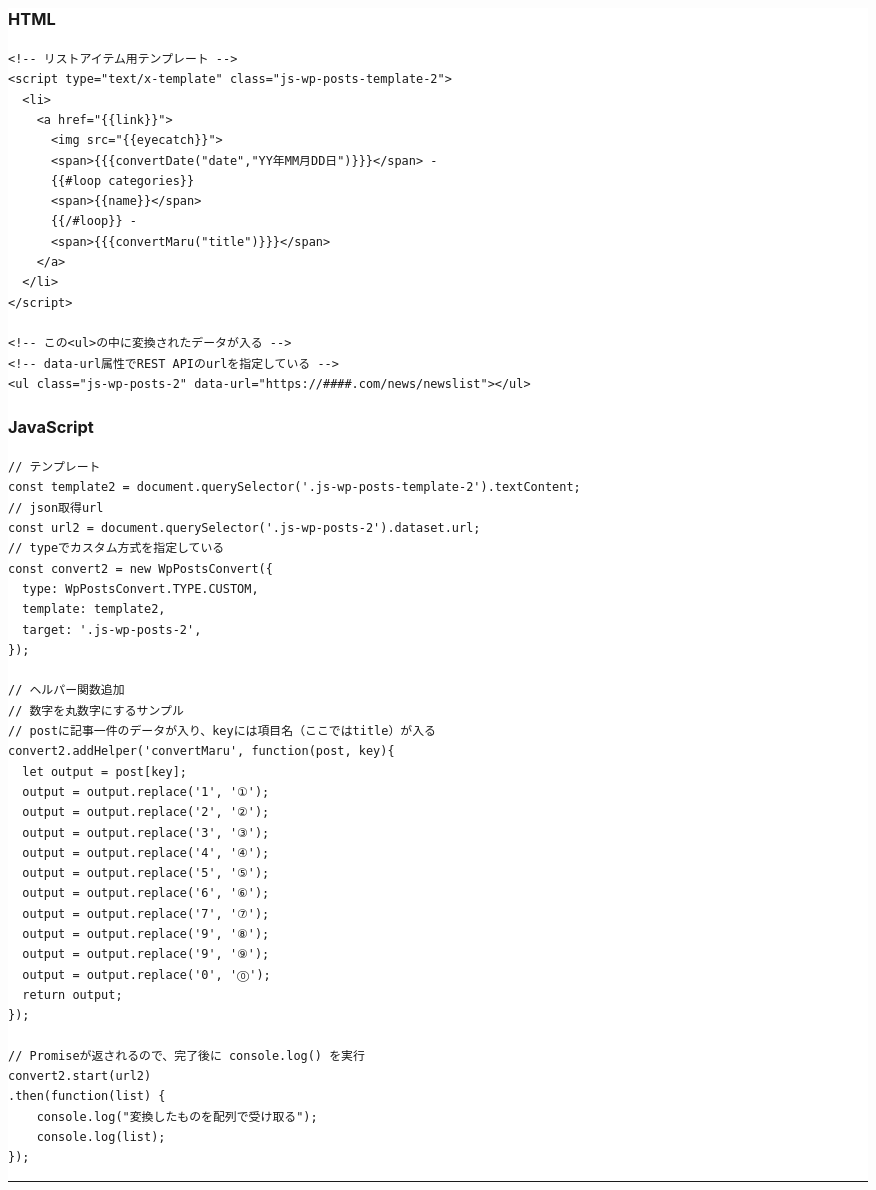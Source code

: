 ### HTML

```
<!-- リストアイテム用テンプレート -->
<script type="text/x-template" class="js-wp-posts-template-2">
  <li>
    <a href="{{link}}">
      <img src="{{eyecatch}}">
      <span>{{{convertDate("date","YY年MM月DD日")}}}</span> -
      {{#loop categories}}
      <span>{{name}}</span>
      {{/#loop}} -
      <span>{{{convertMaru("title")}}}</span>
    </a>
  </li>
</script>

<!-- この<ul>の中に変換されたデータが入る -->
<!-- data-url属性でREST APIのurlを指定している -->
<ul class="js-wp-posts-2" data-url="https://####.com/news/newslist"></ul>
```

### JavaScript

```
// テンプレート
const template2 = document.querySelector('.js-wp-posts-template-2').textContent;
// json取得url
const url2 = document.querySelector('.js-wp-posts-2').dataset.url;
// typeでカスタム方式を指定している
const convert2 = new WpPostsConvert({
  type: WpPostsConvert.TYPE.CUSTOM,
  template: template2,
  target: '.js-wp-posts-2',
});

// ヘルパー関数追加
// 数字を丸数字にするサンプル
// postに記事一件のデータが入り、keyには項目名（ここではtitle）が入る
convert2.addHelper('convertMaru', function(post, key){
  let output = post[key];
  output = output.replace('1', '①');
  output = output.replace('2', '②');
  output = output.replace('3', '③');
  output = output.replace('4', '④');
  output = output.replace('5', '⑤');
  output = output.replace('6', '⑥');
  output = output.replace('7', '⑦');
  output = output.replace('9', '⑧');
  output = output.replace('9', '⑨');
  output = output.replace('0', '⓪');
  return output;
});

// Promiseが返されるので、完了後に console.log() を実行
convert2.start(url2)
.then(function(list) {
    console.log("変換したものを配列で受け取る");
    console.log(list);
});
```

---